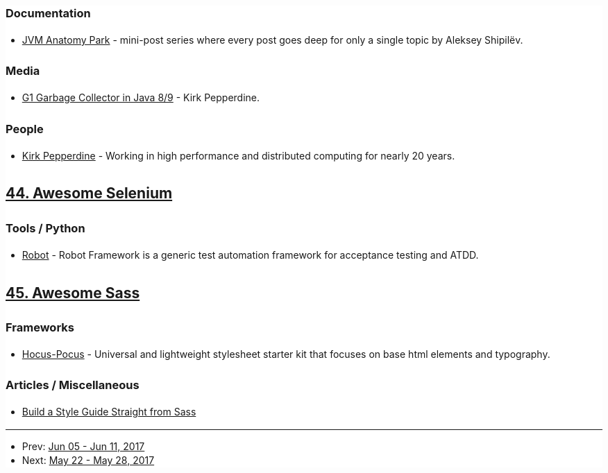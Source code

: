 ### Documentation

*   [JVM Anatomy Park](https://shipilev.net/jvm-anatomy-park/) - mini-post series where every post goes deep for only a single topic by Aleksey Shipilёv.

### Media

*   [G1 Garbage Collector in Java 8/9](http://nighthacking.com/g1-gc-with-kirk-pepperdine/) - Kirk Pepperdine.

### People

*   [Kirk Pepperdine](https://twitter.com/javaperftuning) - Working in high performance and distributed computing for nearly 20 years.

## [44. Awesome Selenium](/content/christian-bromann/awesome-selenium/week/README.md)

### Tools / Python

*   [Robot](http://robotframework.org/) - Robot Framework is a generic test automation framework for acceptance testing and ATDD.

## [45. Awesome Sass](/content/Famolus/awesome-sass/week/README.md)

### Frameworks

*   [Hocus-Pocus](https://bkzl.github.io/hocus-pocus/) - Universal and lightweight stylesheet starter kit that focuses on base html elements and typography.

### Articles / Miscellaneous

*   [Build a Style Guide Straight from Sass](https://css-tricks.com/build-style-guide-straight-sass/)

---

- Prev: [Jun 05 - Jun 11, 2017](/content/2017/23/README.md)
- Next: [May 22 - May 28, 2017](/content/2017/21/README.md)